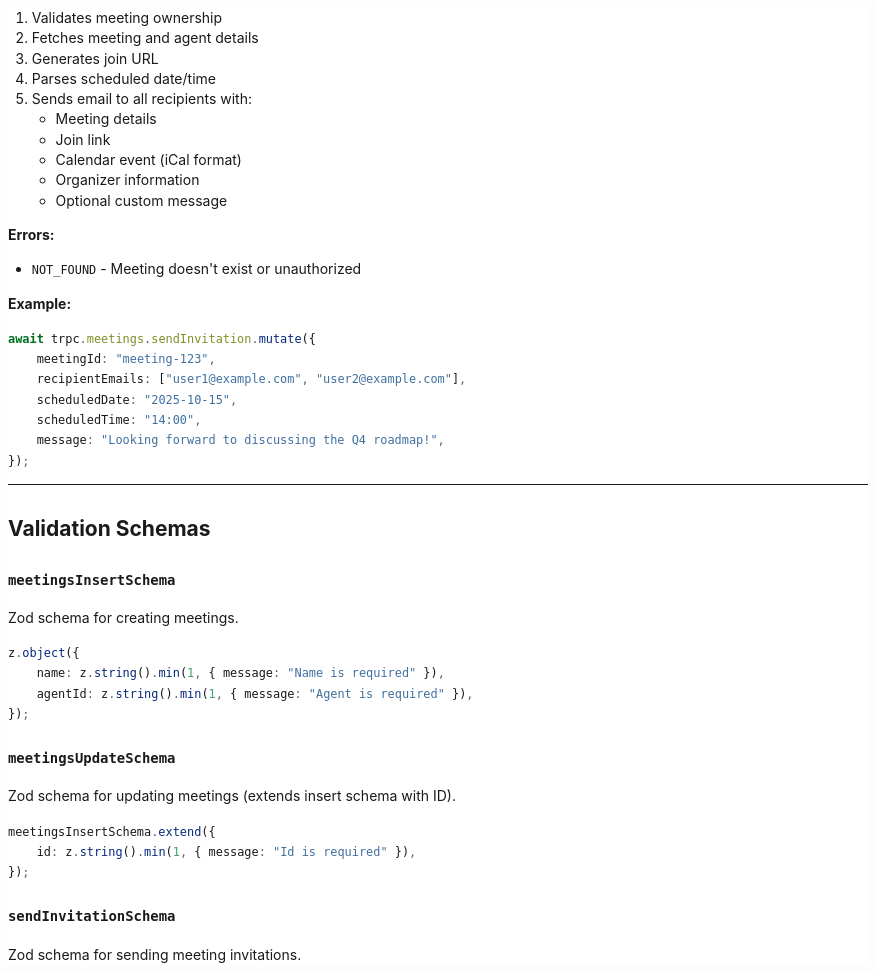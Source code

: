 1. Validates meeting ownership
2. Fetches meeting and agent details
3. Generates join URL
4. Parses scheduled date/time
5. Sends email to all recipients with:
    - Meeting details
    - Join link
    - Calendar event (iCal format)
    - Organizer information
    - Optional custom message

**Errors:**

-   `NOT_FOUND` - Meeting doesn't exist or unauthorized

**Example:**

```typescript
await trpc.meetings.sendInvitation.mutate({
    meetingId: "meeting-123",
    recipientEmails: ["user1@example.com", "user2@example.com"],
    scheduledDate: "2025-10-15",
    scheduledTime: "14:00",
    message: "Looking forward to discussing the Q4 roadmap!",
});
```

---

## Validation Schemas

### `meetingsInsertSchema`

Zod schema for creating meetings.

```typescript
z.object({
    name: z.string().min(1, { message: "Name is required" }),
    agentId: z.string().min(1, { message: "Agent is required" }),
});
```

### `meetingsUpdateSchema`

Zod schema for updating meetings (extends insert schema with ID).

```typescript
meetingsInsertSchema.extend({
    id: z.string().min(1, { message: "Id is required" }),
});
```

### `sendInvitationSchema`

Zod schema for sending meeting invitations.
